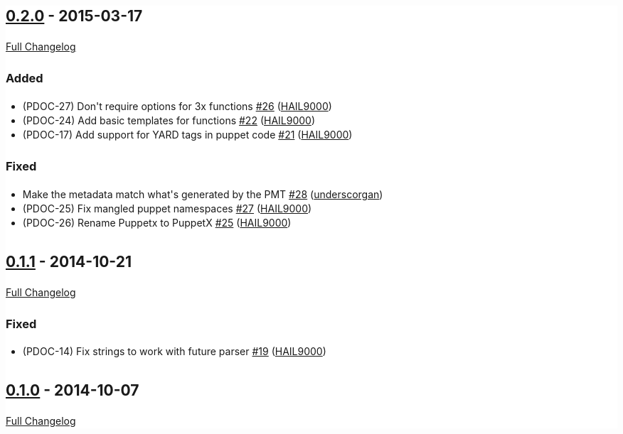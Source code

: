 ## [0.2.0](https://github.com/puppetlabs/puppet-strings/tree/0.2.0) - 2015-03-17

[Full Changelog](https://github.com/puppetlabs/puppet-strings/compare/0.1.1...0.2.0)

### Added

- (PDOC-27) Don't require options for 3x functions [#26](https://github.com/puppetlabs/puppet-strings/pull/26) ([HAIL9000](https://github.com/HAIL9000))
- (PDOC-24) Add basic templates for functions [#22](https://github.com/puppetlabs/puppet-strings/pull/22) ([HAIL9000](https://github.com/HAIL9000))
- (PDOC-17) Add support for YARD tags in puppet code [#21](https://github.com/puppetlabs/puppet-strings/pull/21) ([HAIL9000](https://github.com/HAIL9000))

### Fixed

- Make the metadata match what's generated by the PMT [#28](https://github.com/puppetlabs/puppet-strings/pull/28) ([underscorgan](https://github.com/underscorgan))
- (PDOC-25) Fix mangled puppet namespaces [#27](https://github.com/puppetlabs/puppet-strings/pull/27) ([HAIL9000](https://github.com/HAIL9000))
- (PDOC-26) Rename Puppetx to PuppetX [#25](https://github.com/puppetlabs/puppet-strings/pull/25) ([HAIL9000](https://github.com/HAIL9000))

## [0.1.1](https://github.com/puppetlabs/puppet-strings/tree/0.1.1) - 2014-10-21

[Full Changelog](https://github.com/puppetlabs/puppet-strings/compare/0.1.0...0.1.1)

### Fixed

- (PDOC-14) Fix strings to work with future parser [#19](https://github.com/puppetlabs/puppet-strings/pull/19) ([HAIL9000](https://github.com/HAIL9000))

## [0.1.0](https://github.com/puppetlabs/puppet-strings/tree/0.1.0) - 2014-10-07

[Full Changelog](https://github.com/puppetlabs/puppet-strings/compare/a9408c792ba48ffc5e59d8641a538a83197b7064...0.1.0)
